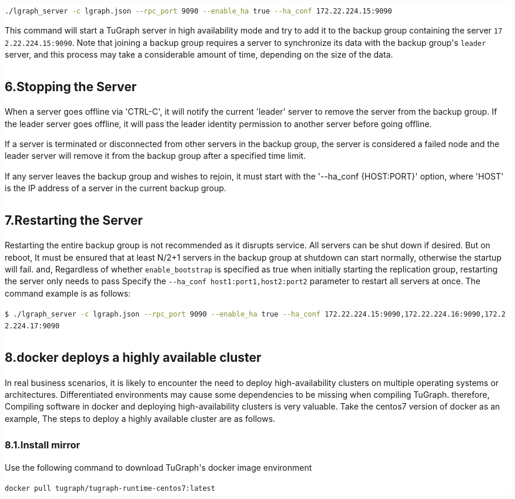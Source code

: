 ```bash
./lgraph_server -c lgraph.json --rpc_port 9090 --enable_ha true --ha_conf 172.22.224.15:9090
```

This command will start a TuGraph server in high availability mode and try to add it to the backup group containing the server `172.22.224.15:9090`.
Note that joining a backup group requires a server to synchronize its data with the backup group's `leader` server, and this process may take a considerable amount of time, depending on the size of the data.

## 6.Stopping the Server

When a server goes offline via 'CTRL-C', it will notify the current 'leader' server to remove the server from the backup group. If the leader server goes offline, it will pass the leader identity permission to another server before going offline.

If a server is terminated or disconnected from other servers in the backup group, the server is considered a failed node and the leader server will remove it from the backup group after a specified time limit.

If any server leaves the backup group and wishes to rejoin, it must start with the '--ha_conf {HOST:PORT}' option, where 'HOST' is the IP address of a server in the current backup group.

## 7.Restarting the Server

Restarting the entire backup group is not recommended as it disrupts service. All servers can be shut down if desired. But on reboot,
It must be ensured that at least N/2+1 servers in the backup group at shutdown can start normally, otherwise the startup will fail. and,
Regardless of whether `enable_bootstrap` is specified as true when initially starting the replication group, restarting the server only needs to pass
Specify the `--ha_conf host1:port1,host2:port2` parameter to restart all servers at once. The command example is as follows:

```bash
$ ./lgraph_server -c lgraph.json --rpc_port 9090 --enable_ha true --ha_conf 172.22.224.15:9090,172.22.224.16:9090,172.22.224.17:9090
```

## 8.docker deploys a highly available cluster

In real business scenarios, it is likely to encounter the need to deploy high-availability clusters on multiple operating systems or architectures.
Differentiated environments may cause some dependencies to be missing when compiling TuGraph. therefore,
Compiling software in docker and deploying high-availability clusters is very valuable. Take the centos7 version of docker as an example,
The steps to deploy a highly available cluster are as follows.

### 8.1.Install mirror

Use the following command to download TuGraph's docker image environment

```shell
docker pull tugraph/tugraph-runtime-centos7:latest
```
